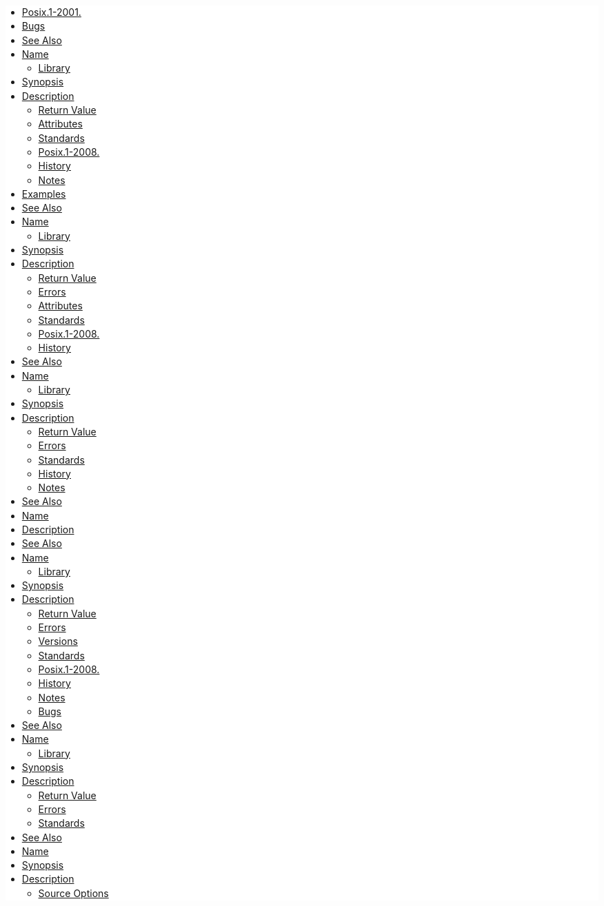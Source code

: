   - [Posix.1-2001.](#posix.1-2001.)
  - [Bugs](#bugs)
- [See Also](#see-also)
- [Name](#name)
  - [Library](#library)
- [Synopsis](#synopsis)
- [Description](#description)
  - [Return Value](#return-value)
  - [Attributes](#attributes)
  - [Standards](#standards)
  - [Posix.1-2008.](#posix.1-2008.)
  - [History](#history)
  - [Notes](#notes)
- [Examples](#examples)
- [See Also](#see-also)
- [Name](#name)
  - [Library](#library)
- [Synopsis](#synopsis)
- [Description](#description)
  - [Return Value](#return-value)
  - [Errors](#errors)
  - [Attributes](#attributes)
  - [Standards](#standards)
  - [Posix.1-2008.](#posix.1-2008.)
  - [History](#history)
- [See Also](#see-also)
- [Name](#name)
  - [Library](#library)
- [Synopsis](#synopsis)
- [Description](#description)
  - [Return Value](#return-value)
  - [Errors](#errors)
  - [Standards](#standards)
  - [History](#history)
  - [Notes](#notes)
- [See Also](#see-also)
- [Name](#name)
- [Description](#description)
- [See Also](#see-also)
- [Name](#name)
  - [Library](#library)
- [Synopsis](#synopsis)
- [Description](#description)
  - [Return Value](#return-value)
  - [Errors](#errors)
  - [Versions](#versions)
  - [Standards](#standards)
  - [Posix.1-2008.](#posix.1-2008.)
  - [History](#history)
  - [Notes](#notes)
  - [Bugs](#bugs)
- [See Also](#see-also)
- [Name](#name)
  - [Library](#library)
- [Synopsis](#synopsis)
- [Description](#description)
  - [Return Value](#return-value)
  - [Errors](#errors)
  - [Standards](#standards)
- [See Also](#see-also)
- [Name](#name)
- [Synopsis](#synopsis)
- [Description](#description)
  - [Source Options](#source-options)